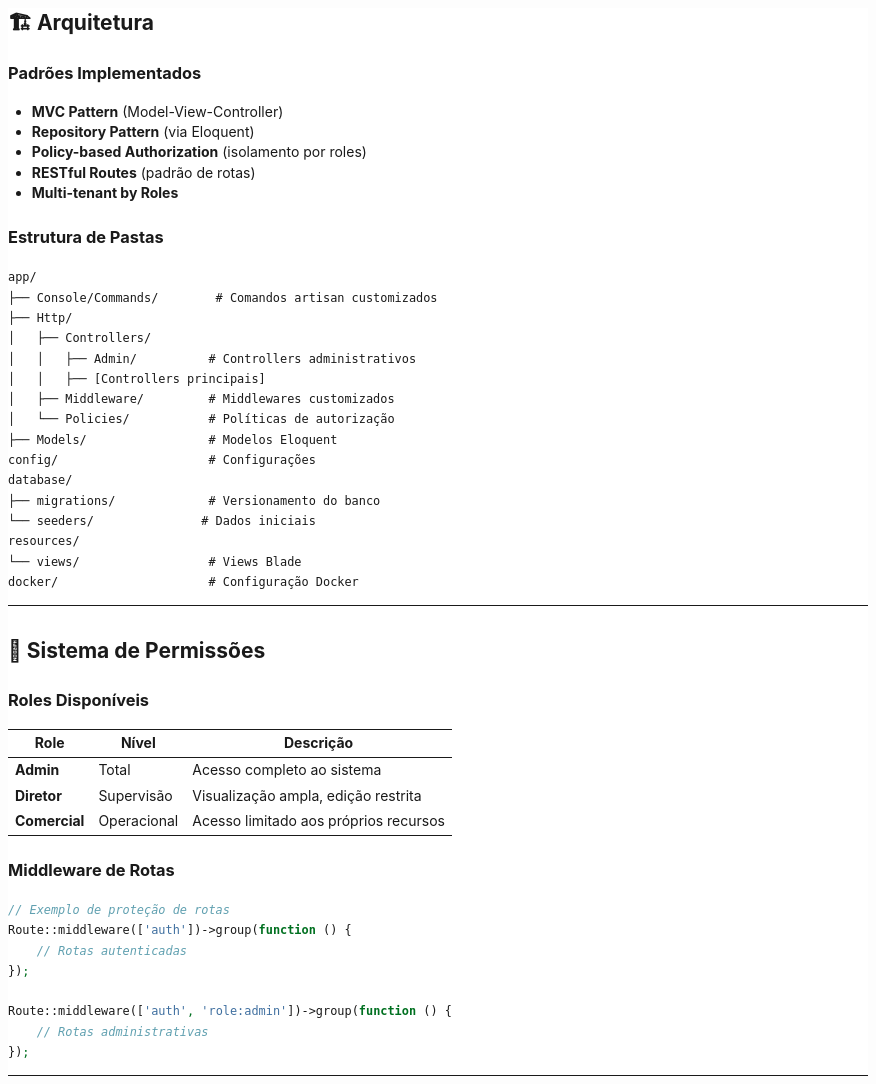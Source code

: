 
## 🏗️ Arquitetura

### Padrões Implementados
- **MVC Pattern** (Model-View-Controller)
- **Repository Pattern** (via Eloquent)
- **Policy-based Authorization** (isolamento por roles)
- **RESTful Routes** (padrão de rotas)
- **Multi-tenant by Roles**

### Estrutura de Pastas

```
app/
├── Console/Commands/        # Comandos artisan customizados
├── Http/
│   ├── Controllers/
│   │   ├── Admin/          # Controllers administrativos
│   │   ├── [Controllers principais]
│   ├── Middleware/         # Middlewares customizados
│   └── Policies/           # Políticas de autorização
├── Models/                 # Modelos Eloquent
config/                     # Configurações
database/
├── migrations/             # Versionamento do banco
└── seeders/               # Dados iniciais
resources/
└── views/                  # Views Blade
docker/                     # Configuração Docker
```

---

## 🔐 Sistema de Permissões

### Roles Disponíveis

| Role | Nível | Descrição |
|------|-------|-----------|
| **Admin** | Total | Acesso completo ao sistema |
| **Diretor** | Supervisão | Visualização ampla, edição restrita |
| **Comercial** | Operacional | Acesso limitado aos próprios recursos |

### Middleware de Rotas

```php
// Exemplo de proteção de rotas
Route::middleware(['auth'])->group(function () {
    // Rotas autenticadas
});

Route::middleware(['auth', 'role:admin'])->group(function () {
    // Rotas administrativas
});
```

---